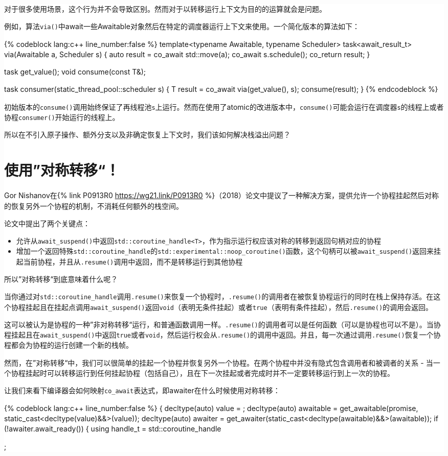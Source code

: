 对于很多使用场景，这个行为并不会导致区别。然而对于以转移运行上下文为目的的运算就会是问题。

例如，算法`via()`中await一些Awaitable对象然后在特定的调度器运行上下文来使用。一个简化版本的算法如下：

{% codeblock lang:c++ line_number:false %}
template<typename Awaitable, typename Scheduler>
task<await_result_t<Awaitable>> via(Awaitable a, Scheduler s)
{
  auto result = co_await std::move(a);
  co_await s.schedule();
  co_return result;
}

task<T> get_value();
void consume(const T&);

task<void> consumer(static_thread_pool::scheduler s)
{
  T result = co_await via(get_value(), s);
  consume(result);
}
{% endcodeblock %}

初始版本的`consume()`调用始终保证了再线程池`s`上运行。然而在使用了atomic的改进版本中，`consume()`可能会运行在调度器`s`的线程上或者协程`consumer()`开始运行的线程上。

所以在不引入原子操作、额外分支以及非确定恢复上下文时，我们该如何解决栈溢出问题？

# 使用”对称转移“！

Gor Nishanov在{% link P0913R0 https://wg21.link/P0913R0 %}（2018）论文中提议了一种解决方案，提供允许一个协程挂起然后对称的恢复另外一个协程的机制，不消耗任何额外的栈空间。

论文中提出了两个关键点：

* 允许从`await_suspend()`中返回`std::coroutine_handle<T>`，作为指示运行权应该对称的转移到返回句柄对应的协程
* 增加一个返回特殊`std::coroutine_handle`的`std::experimental::noop_coroutine()`函数，这个句柄可以被`await_suspend()`返回来挂起当前协程，并且从`.resume()`调用中返回，而不是转移运行到其他协程

所以”对称转移“到底意味着什么呢？

当你通过对`std::coroutine_handle`调用`.resume()`来恢复一个协程时，`.resume()`的调用者在被恢复协程运行的同时在栈上保持存活。在这个协程挂起且在挂起点调用`await_suspend()`返回`void`（表明无条件挂起）或者`true`（表明有条件挂起），然后`.resume()`的调用会返回。

这可以被认为是协程的一种”非对称转移“运行，和普通函数调用一样。`.resume()`的调用者可以是任何函数（可以是协程也可以不是）。当协程挂起且在`await_suspend()`中返回`true`或者`void`，然后运行权会从`.resume()`的调用中返回。并且，每一次通过调用`.resume()`恢复一个协程都会为协程的运行创建一个新的栈帧。

然而，在”对称转移“中，我们可以很简单的挂起一个协程并恢复另外一个协程。在两个协程中并没有隐式包含调用者和被调者的关系 - 当一个协程挂起时可以转移运行到任何挂起协程（包括自己），且在下一次挂起或者完成时并不一定要转移运行到上一次的协程。

让我们来看下编译器会如何映射`co_await`表达式，即awaiter在什么时候使用对称转移：

{% codeblock lang:c++ line_number:false %}
{
  decltype(auto) value = <expr>;
  decltype(auto) awaitable =
      get_awaitable(promise, static_cast<decltype(value)&&>(value));
  decltype(auto) awaiter =
      get_awaiter(static_cast<decltype(awaitable)&&>(awaitable));
  if (!awaiter.await_ready())
  {
    using handle_t = std::coroutine_handle<P>;
